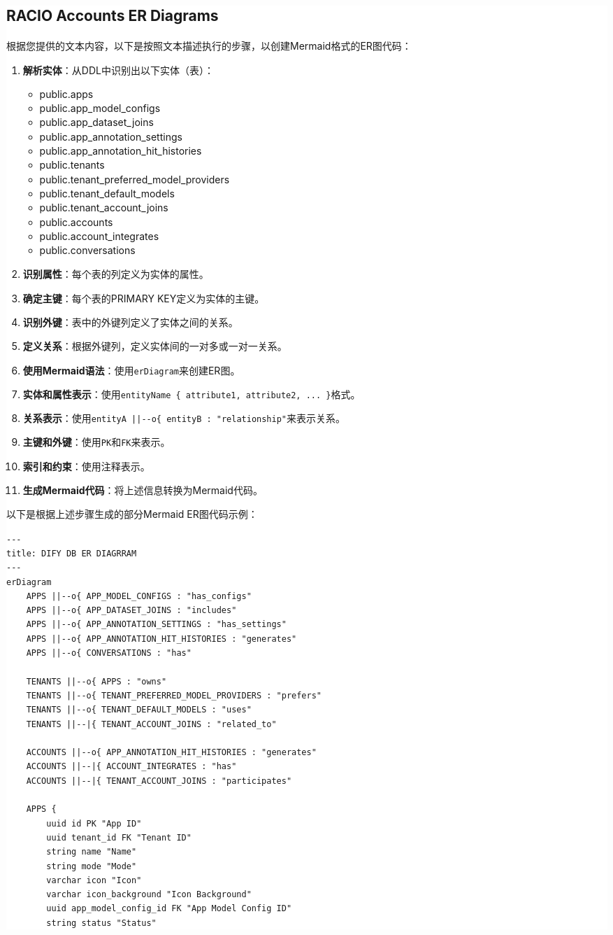 ## RACIO Accounts ER Diagrams

根据您提供的文本内容，以下是按照文本描述执行的步骤，以创建Mermaid格式的ER图代码：

1. **解析实体**：从DDL中识别出以下实体（表）：
   - public.apps
   - public.app_model_configs
   - public.app_dataset_joins
   - public.app_annotation_settings
   - public.app_annotation_hit_histories
   - public.tenants
   - public.tenant_preferred_model_providers
   - public.tenant_default_models
   - public.tenant_account_joins
   - public.accounts
   - public.account_integrates
   - public.conversations

2. **识别属性**：每个表的列定义为实体的属性。

3. **确定主键**：每个表的PRIMARY KEY定义为实体的主键。

4. **识别外键**：表中的外键列定义了实体之间的关系。

5. **定义关系**：根据外键列，定义实体间的一对多或一对一关系。

6. **使用Mermaid语法**：使用`erDiagram`来创建ER图。

7. **实体和属性表示**：使用`entityName { attribute1, attribute2, ... }`格式。

8. **关系表示**：使用`entityA ||--o{ entityB : "relationship"`来表示关系。

9. **主键和外键**：使用`PK`和`FK`来表示。

10. **索引和约束**：使用注释表示。

11. **生成Mermaid代码**：将上述信息转换为Mermaid代码。

以下是根据上述步骤生成的部分Mermaid ER图代码示例：

```mermaid
---
title: DIFY DB ER DIAGRRAM
--- 
erDiagram
    APPS ||--o{ APP_MODEL_CONFIGS : "has_configs"
    APPS ||--o{ APP_DATASET_JOINS : "includes"
    APPS ||--o{ APP_ANNOTATION_SETTINGS : "has_settings"
    APPS ||--o{ APP_ANNOTATION_HIT_HISTORIES : "generates"
    APPS ||--o{ CONVERSATIONS : "has"

    TENANTS ||--o{ APPS : "owns"
    TENANTS ||--o{ TENANT_PREFERRED_MODEL_PROVIDERS : "prefers"
    TENANTS ||--o{ TENANT_DEFAULT_MODELS : "uses"
    TENANTS ||--|{ TENANT_ACCOUNT_JOINS : "related_to"

    ACCOUNTS ||--o{ APP_ANNOTATION_HIT_HISTORIES : "generates"
    ACCOUNTS ||--|{ ACCOUNT_INTEGRATES : "has"
    ACCOUNTS ||--|{ TENANT_ACCOUNT_JOINS : "participates"

    APPS {
        uuid id PK "App ID"
        uuid tenant_id FK "Tenant ID"
        string name "Name" 
        string mode "Mode" 
        varchar icon "Icon"
        varchar icon_background "Icon Background"
        uuid app_model_config_id FK "App Model Config ID" 
        string status "Status" 
```